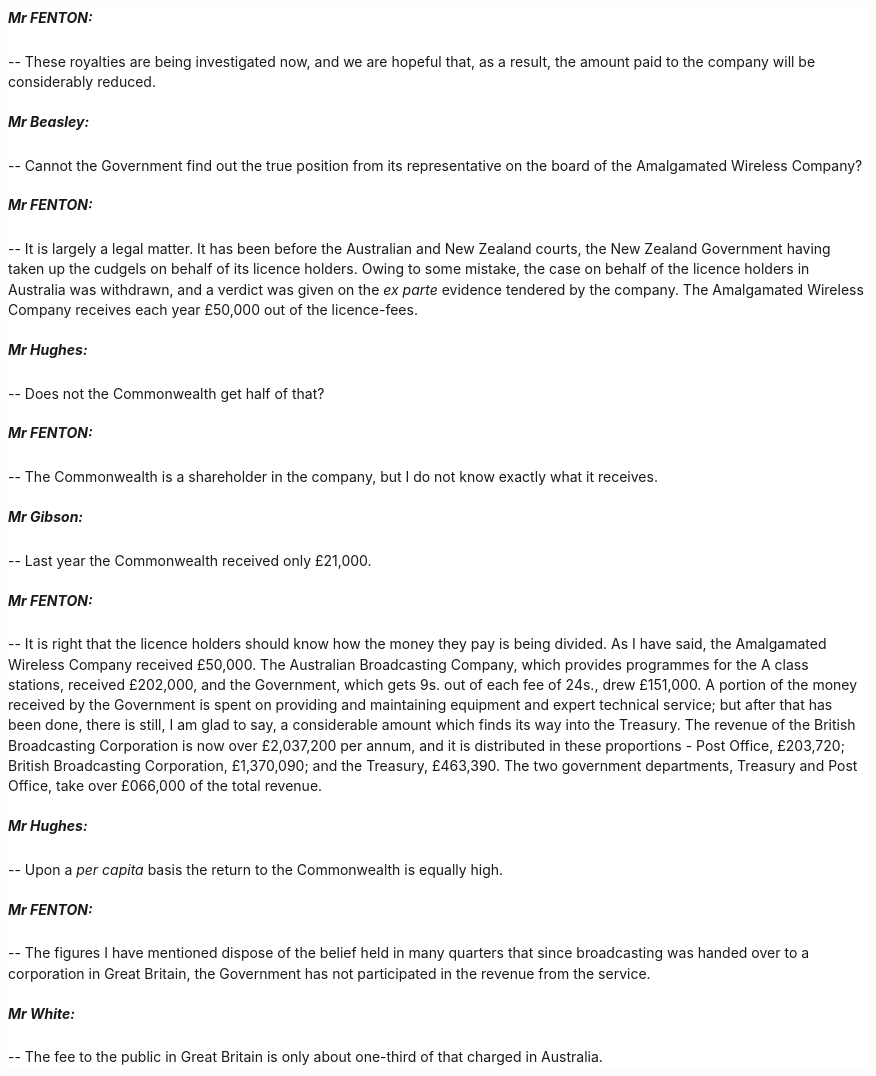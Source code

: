 ##### Mr FENTON:

-- These royalties are being investigated now, and we are hopeful that, as a result, the amount paid to the company will be considerably reduced. 

##### Mr Beasley:

-- Cannot the Government find out the true position from its representative on the board of the Amalgamated Wireless Company? 

##### Mr FENTON:

-- It is largely a legal matter. It has been before the Australian and New Zealand courts, the New Zealand Government having taken up the cudgels on behalf of its licence holders. Owing to some mistake, the case on behalf of the licence holders in Australia was withdrawn, and a verdict was given on the  *ex parte*  evidence tendered by the company. The Amalgamated Wireless Company receives each year £50,000 out of the licence-fees. 

##### Mr Hughes:

-- Does not the Commonwealth get half of that? 

##### Mr FENTON:

-- The Commonwealth is a shareholder in the company, but I do not know exactly what it receives. 

##### Mr Gibson:

-- Last year the Commonwealth received only £21,000. 

##### Mr FENTON:

-- It is right that the licence holders should know how the money they pay is being divided. As I have said, the Amalgamated Wireless Company received £50,000. The Australian Broadcasting Company, which provides programmes for the A class stations, received £202,000, and the Government, which gets 9s. out of each fee of 24s., drew £151,000. A portion of the money received by the Government is spent on providing and maintaining equipment and expert technical service; but after that has been done, there is still, I am glad to say, a considerable amount which finds its way into the Treasury. The revenue of the British Broadcasting Corporation is now over £2,037,200 per annum, and it is distributed in these proportions - Post Office, £203,720; British Broadcasting Corporation, £1,370,090; and the Treasury, £463,390. The two government departments, Treasury and Post Office, take over £066,000 of the total revenue. 

##### Mr Hughes:

-- Upon a  *per capita*  basis the return to the Commonwealth is equally high. 

##### Mr FENTON:

-- The figures I have mentioned dispose of the belief held in many quarters that since broadcasting was handed over to a corporation in Great Britain, the Government has not participated in the revenue from the service. 

##### Mr White:

-- The fee to the public in Great Britain is only about one-third of that charged in Australia. 
